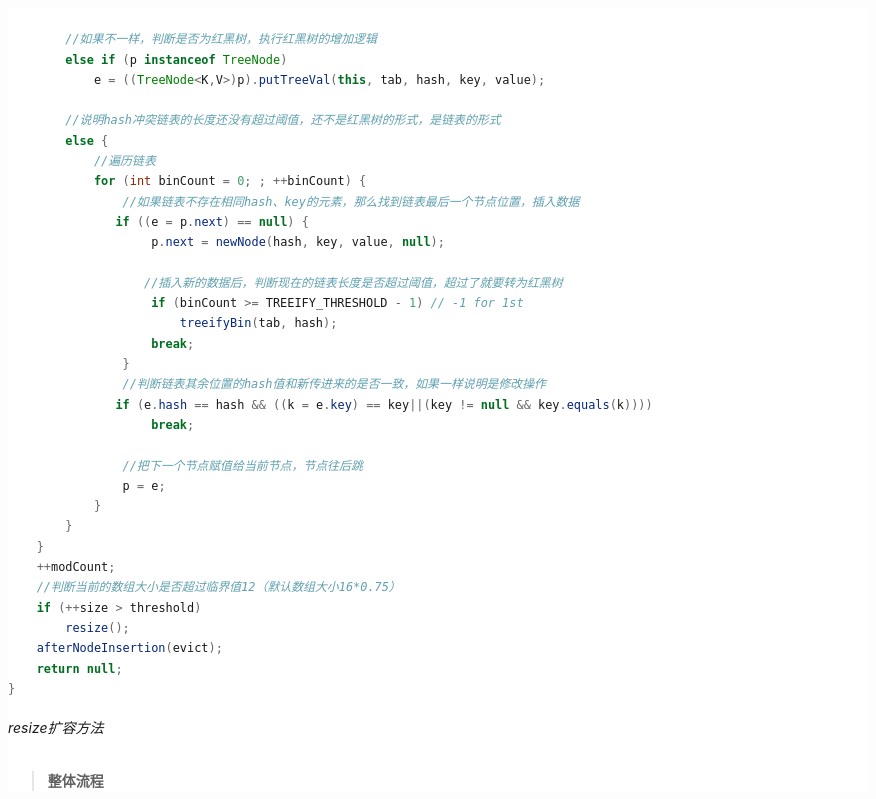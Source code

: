 ```java
        
        //如果不一样，判断是否为红黑树，执行红黑树的增加逻辑
        else if (p instanceof TreeNode)
            e = ((TreeNode<K,V>)p).putTreeVal(this, tab, hash, key, value);
        
        //说明hash冲突链表的长度还没有超过阈值，还不是红黑树的形式，是链表的形式
        else {
            //遍历链表
            for (int binCount = 0; ; ++binCount) {
                //如果链表不存在相同hash、key的元素，那么找到链表最后一个节点位置，插入数据
               if ((e = p.next) == null) {
                    p.next = newNode(hash, key, value, null);
                   
                   //插入新的数据后，判断现在的链表长度是否超过阈值，超过了就要转为红黑树
                    if (binCount >= TREEIFY_THRESHOLD - 1) // -1 for 1st
                        treeifyBin(tab, hash);
                    break;
                }
                //判断链表其余位置的hash值和新传进来的是否一致，如果一样说明是修改操作
               if (e.hash == hash && ((k = e.key) == key||(key != null && key.equals(k))))
                    break;
                
                //把下一个节点赋值给当前节点，节点往后跳
                p = e;
            }
        }
    }
    ++modCount;
    //判断当前的数组大小是否超过临界值12（默认数组大小16*0.75）
    if (++size > threshold)
        resize();
    afterNodeInsertion(evict);
    return null;
}
```



###### resize扩容方法

> **整体流程**
